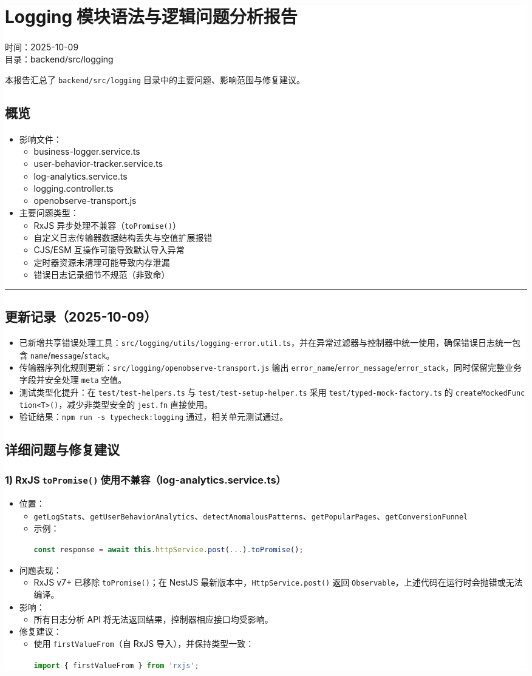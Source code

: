 # Logging 模块语法与逻辑问题分析报告

时间：2025-10-09  
目录：backend/src/logging

本报告汇总了 `backend/src/logging` 目录中的主要问题、影响范围与修复建议。

## 概览

- 影响文件：
  - business-logger.service.ts
  - user-behavior-tracker.service.ts
  - log-analytics.service.ts
  - logging.controller.ts
  - openobserve-transport.js
- 主要问题类型：
  - RxJS 异步处理不兼容（`toPromise()`）
  - 自定义日志传输器数据结构丢失与空值扩展报错
  - CJS/ESM 互操作可能导致默认导入异常
  - 定时器资源未清理可能导致内存泄漏
  - 错误日志记录细节不规范（非致命）

---

## 更新记录（2025-10-09）

- 已新增共享错误处理工具：`src/logging/utils/logging-error.util.ts`，并在异常过滤器与控制器中统一使用，确保错误日志统一包含 `name`/`message`/`stack`。
- 传输器序列化规则更新：`src/logging/openobserve-transport.js` 输出 `error_name`/`error_message`/`error_stack`，同时保留完整业务字段并安全处理 `meta` 空值。
- 测试类型化提升：在 `test/test-helpers.ts` 与 `test/test-setup-helper.ts` 采用 `test/typed-mock-factory.ts` 的 `createMockedFunction<T>()`，减少非类型安全的 `jest.fn` 直接使用。
- 验证结果：`npm run -s typecheck:logging` 通过，相关单元测试通过。

## 详细问题与修复建议

### 1) RxJS `toPromise()` 使用不兼容（log-analytics.service.ts）
- 位置：
  - `getLogStats`、`getUserBehaviorAnalytics`、`detectAnomalousPatterns`、`getPopularPages`、`getConversionFunnel`
  - 示例：
    ```ts
    const response = await this.httpService.post(...).toPromise();
    ```
- 问题表现：
  - RxJS v7+ 已移除 `toPromise()`；在 NestJS 最新版本中，`HttpService.post()` 返回 `Observable`，上述代码在运行时会抛错或无法编译。
- 影响：
  - 所有日志分析 API 将无法返回结果，控制器相应接口均受影响。
- 修复建议：
  - 使用 `firstValueFrom`（自 RxJS 导入），并保持类型一致：
    ```ts
    import { firstValueFrom } from 'rxjs';
